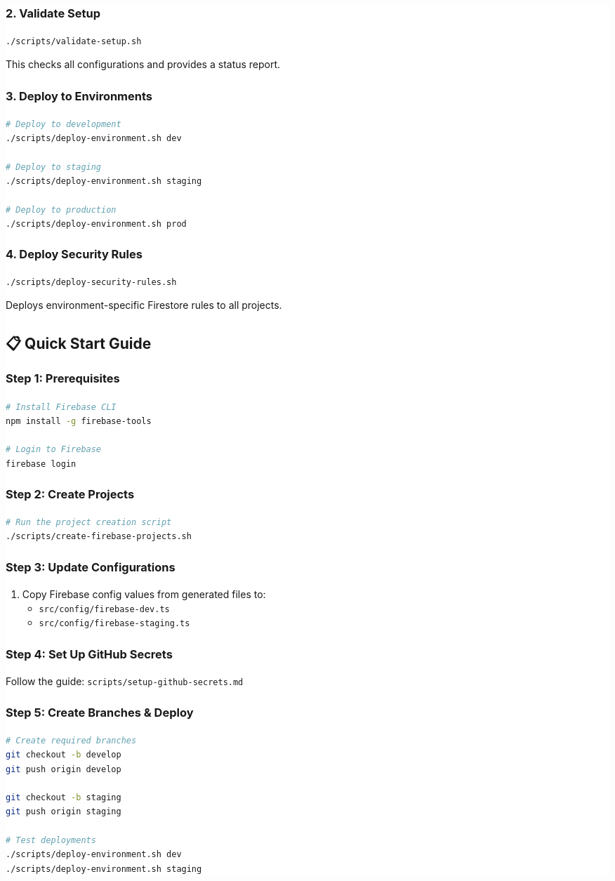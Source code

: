 ### **2. Validate Setup**
```bash
./scripts/validate-setup.sh
```
This checks all configurations and provides a status report.

### **3. Deploy to Environments**
```bash
# Deploy to development
./scripts/deploy-environment.sh dev

# Deploy to staging  
./scripts/deploy-environment.sh staging

# Deploy to production
./scripts/deploy-environment.sh prod
```

### **4. Deploy Security Rules**
```bash
./scripts/deploy-security-rules.sh
```
Deploys environment-specific Firestore rules to all projects.

## 📋 **Quick Start Guide**

### **Step 1: Prerequisites**
```bash
# Install Firebase CLI
npm install -g firebase-tools

# Login to Firebase
firebase login
```

### **Step 2: Create Projects**
```bash
# Run the project creation script
./scripts/create-firebase-projects.sh
```

### **Step 3: Update Configurations**
1. Copy Firebase config values from generated files to:
   - `src/config/firebase-dev.ts`
   - `src/config/firebase-staging.ts`

### **Step 4: Set Up GitHub Secrets**
Follow the guide: `scripts/setup-github-secrets.md`

### **Step 5: Create Branches & Deploy**
```bash
# Create required branches
git checkout -b develop
git push origin develop

git checkout -b staging  
git push origin staging

# Test deployments
./scripts/deploy-environment.sh dev
./scripts/deploy-environment.sh staging
```
